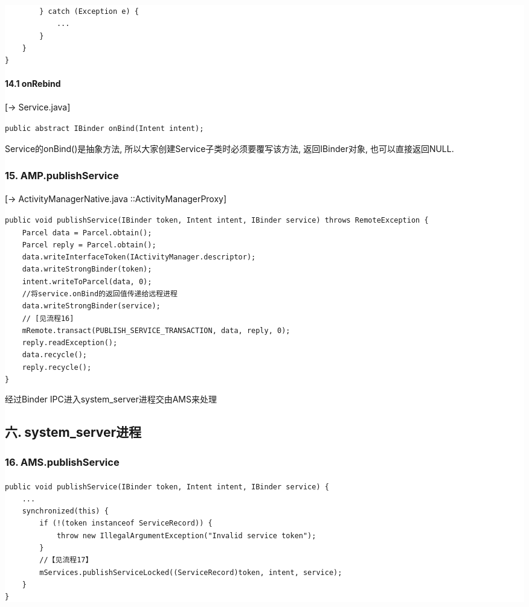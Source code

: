 ```
        } catch (Exception e) {
            ...
        }
    }
}
```

#### 14.1 onRebind

[-> Service.java]

```
public abstract IBinder onBind(Intent intent);
```

Service的onBind()是抽象方法, 所以大家创建Service子类时必须要覆写该方法, 返回IBinder对象, 也可以直接返回NULL.

### 15. AMP.publishService

[-> ActivityManagerNative.java ::ActivityManagerProxy]

```
public void publishService(IBinder token, Intent intent, IBinder service) throws RemoteException {
    Parcel data = Parcel.obtain();
    Parcel reply = Parcel.obtain();
    data.writeInterfaceToken(IActivityManager.descriptor);
    data.writeStrongBinder(token);
    intent.writeToParcel(data, 0);
    //将service.onBind的返回值传递给远程进程
    data.writeStrongBinder(service);
    // [见流程16]
    mRemote.transact(PUBLISH_SERVICE_TRANSACTION, data, reply, 0);
    reply.readException();
    data.recycle();
    reply.recycle();
}
```

经过Binder IPC进入system_server进程交由AMS来处理

## 六. system_server进程

### 16. AMS.publishService

```
public void publishService(IBinder token, Intent intent, IBinder service) {
    ...
    synchronized(this) {
        if (!(token instanceof ServiceRecord)) {
            throw new IllegalArgumentException("Invalid service token");
        }
        //【见流程17】
        mServices.publishServiceLocked((ServiceRecord)token, intent, service);
    }
}
```
